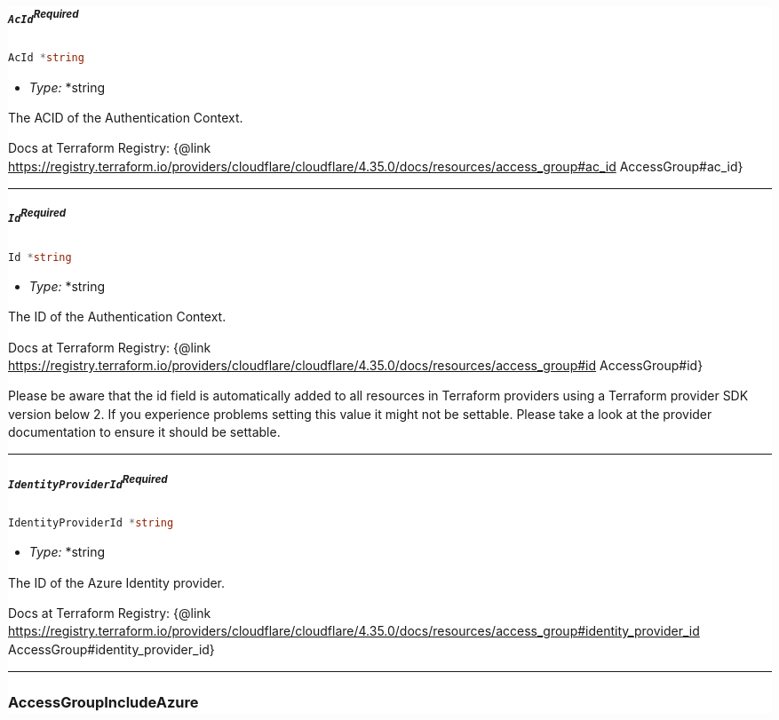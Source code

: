 
##### `AcId`<sup>Required</sup> <a name="AcId" id="@cdktf/provider-cloudflare.accessGroup.AccessGroupIncludeAuthContext.property.acId"></a>

```go
AcId *string
```

- *Type:* *string

The ACID of the Authentication Context.

Docs at Terraform Registry: {@link https://registry.terraform.io/providers/cloudflare/cloudflare/4.35.0/docs/resources/access_group#ac_id AccessGroup#ac_id}

---

##### `Id`<sup>Required</sup> <a name="Id" id="@cdktf/provider-cloudflare.accessGroup.AccessGroupIncludeAuthContext.property.id"></a>

```go
Id *string
```

- *Type:* *string

The ID of the Authentication Context.

Docs at Terraform Registry: {@link https://registry.terraform.io/providers/cloudflare/cloudflare/4.35.0/docs/resources/access_group#id AccessGroup#id}

Please be aware that the id field is automatically added to all resources in Terraform providers using a Terraform provider SDK version below 2.
If you experience problems setting this value it might not be settable. Please take a look at the provider documentation to ensure it should be settable.

---

##### `IdentityProviderId`<sup>Required</sup> <a name="IdentityProviderId" id="@cdktf/provider-cloudflare.accessGroup.AccessGroupIncludeAuthContext.property.identityProviderId"></a>

```go
IdentityProviderId *string
```

- *Type:* *string

The ID of the Azure Identity provider.

Docs at Terraform Registry: {@link https://registry.terraform.io/providers/cloudflare/cloudflare/4.35.0/docs/resources/access_group#identity_provider_id AccessGroup#identity_provider_id}

---

### AccessGroupIncludeAzure <a name="AccessGroupIncludeAzure" id="@cdktf/provider-cloudflare.accessGroup.AccessGroupIncludeAzure"></a>
